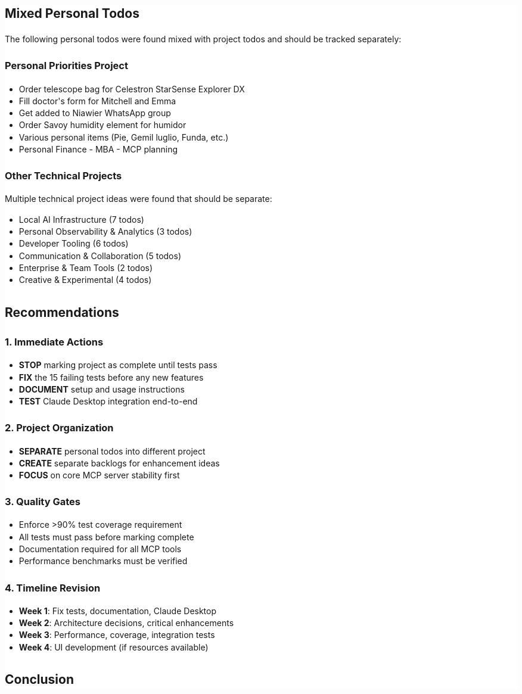 ## Mixed Personal Todos

The following personal todos were found mixed with project todos and should be tracked separately:

### Personal Priorities Project
- Order telescope bag for Celestron StarSense Explorer DX
- Fill doctor's form for Mitchell and Emma
- Get added to Niawier WhatsApp group
- Order Savoy humidity element for humidor
- Various personal items (Pie, Gemil luglio, Funda, etc.)
- Personal Finance - MBA - MCP planning

### Other Technical Projects
Multiple technical project ideas were found that should be separate:
- Local AI Infrastructure (7 todos)
- Personal Observability & Analytics (3 todos)
- Developer Tooling (6 todos)
- Communication & Collaboration (5 todos)
- Enterprise & Team Tools (2 todos)
- Creative & Experimental (4 todos)

## Recommendations

### 1. Immediate Actions
- **STOP** marking project as complete until tests pass
- **FIX** the 15 failing tests before any new features
- **DOCUMENT** setup and usage instructions
- **TEST** Claude Desktop integration end-to-end

### 2. Project Organization
- **SEPARATE** personal todos into different project
- **CREATE** separate backlogs for enhancement ideas
- **FOCUS** on core MCP server stability first

### 3. Quality Gates
- Enforce >90% test coverage requirement
- All tests must pass before marking complete
- Documentation required for all MCP tools
- Performance benchmarks must be verified

### 4. Timeline Revision
- **Week 1**: Fix tests, documentation, Claude Desktop
- **Week 2**: Architecture decisions, critical enhancements
- **Week 3**: Performance, coverage, integration tests
- **Week 4**: UI development (if resources available)

## Conclusion
